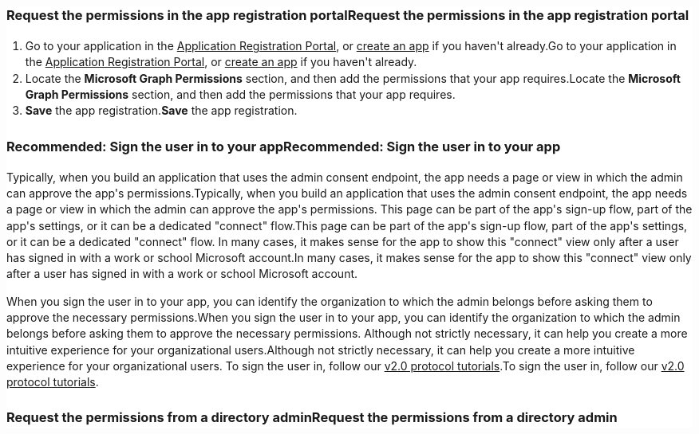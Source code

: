 ### <a name="request-the-permissions-in-the-app-registration-portal"></a><span data-ttu-id="4850b-208">Request the permissions in the app registration portal</span><span class="sxs-lookup"><span data-stu-id="4850b-208">Request the permissions in the app registration portal</span></span>

1. <span data-ttu-id="4850b-209">Go to your application in the [Application Registration Portal](https://apps.dev.microsoft.com/?referrer=https://azure.microsoft.com/documentation/articles&deeplink=/appList), or [create an app](quickstart-v2-register-an-app.md) if you haven't already.</span><span class="sxs-lookup"><span data-stu-id="4850b-209">Go to your application in the [Application Registration Portal](https://apps.dev.microsoft.com/?referrer=https://azure.microsoft.com/documentation/articles&deeplink=/appList), or [create an app](quickstart-v2-register-an-app.md) if you haven't already.</span></span>
2. <span data-ttu-id="4850b-210">Locate the **Microsoft Graph Permissions** section, and then add the permissions that your app requires.</span><span class="sxs-lookup"><span data-stu-id="4850b-210">Locate the **Microsoft Graph Permissions** section, and then add the permissions that your app requires.</span></span>
3. <span data-ttu-id="4850b-211">**Save** the app registration.</span><span class="sxs-lookup"><span data-stu-id="4850b-211">**Save** the app registration.</span></span>

### <a name="recommended-sign-the-user-in-to-your-app"></a><span data-ttu-id="4850b-212">Recommended: Sign the user in to your app</span><span class="sxs-lookup"><span data-stu-id="4850b-212">Recommended: Sign the user in to your app</span></span>

<span data-ttu-id="4850b-213">Typically, when you build an application that uses the admin consent endpoint, the app needs a page or view in which the admin can approve the app's permissions.</span><span class="sxs-lookup"><span data-stu-id="4850b-213">Typically, when you build an application that uses the admin consent endpoint, the app needs a page or view in which the admin can approve the app's permissions.</span></span> <span data-ttu-id="4850b-214">This page can be part of the app's sign-up flow, part of the app's settings, or it can be a dedicated "connect" flow.</span><span class="sxs-lookup"><span data-stu-id="4850b-214">This page can be part of the app's sign-up flow, part of the app's settings, or it can be a dedicated "connect" flow.</span></span> <span data-ttu-id="4850b-215">In many cases, it makes sense for the app to show this "connect" view only after a user has signed in with a work or school Microsoft account.</span><span class="sxs-lookup"><span data-stu-id="4850b-215">In many cases, it makes sense for the app to show this "connect" view only after a user has signed in with a work or school Microsoft account.</span></span>

<span data-ttu-id="4850b-216">When you sign the user in to your app, you can identify the organization to which the admin belongs before asking them to approve the necessary permissions.</span><span class="sxs-lookup"><span data-stu-id="4850b-216">When you sign the user in to your app, you can identify the organization to which the admin belongs before asking them to approve the necessary permissions.</span></span> <span data-ttu-id="4850b-217">Although not strictly necessary, it can help you create a more intuitive experience for your organizational users.</span><span class="sxs-lookup"><span data-stu-id="4850b-217">Although not strictly necessary, it can help you create a more intuitive experience for your organizational users.</span></span> <span data-ttu-id="4850b-218">To sign the user in, follow our [v2.0 protocol tutorials](active-directory-v2-protocols.md).</span><span class="sxs-lookup"><span data-stu-id="4850b-218">To sign the user in, follow our [v2.0 protocol tutorials](active-directory-v2-protocols.md).</span></span>

### <a name="request-the-permissions-from-a-directory-admin"></a><span data-ttu-id="4850b-219">Request the permissions from a directory admin</span><span class="sxs-lookup"><span data-stu-id="4850b-219">Request the permissions from a directory admin</span></span>
